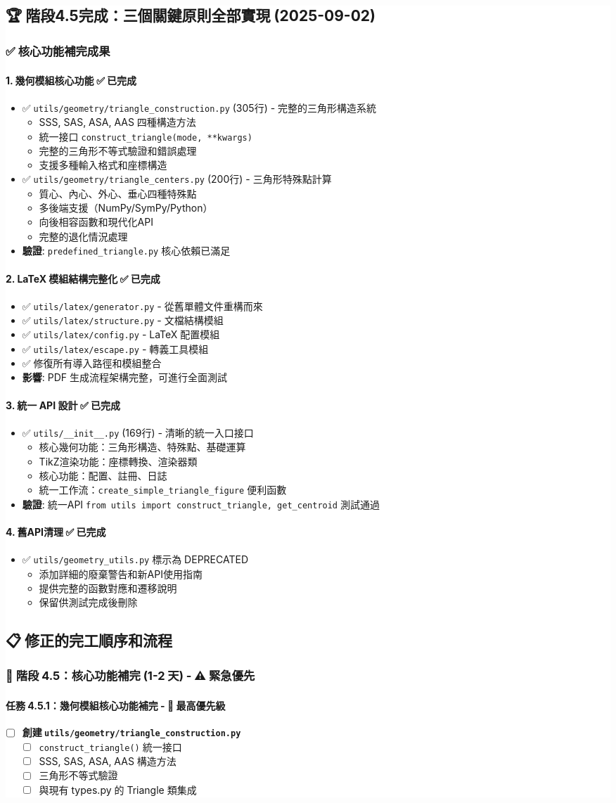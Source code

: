 ## 🏆 **階段4.5完成：三個關鍵原則全部實現** (2025-09-02)

### ✅ **核心功能補完成果**

#### 1. **幾何模組核心功能** ✅ **已完成**
- ✅ `utils/geometry/triangle_construction.py` (305行) - 完整的三角形構造系統
  - SSS, SAS, ASA, AAS 四種構造方法
  - 統一接口 `construct_triangle(mode, **kwargs)`
  - 完整的三角形不等式驗證和錯誤處理
  - 支援多種輸入格式和座標構造
- ✅ `utils/geometry/triangle_centers.py` (200行) - 三角形特殊點計算
  - 質心、內心、外心、垂心四種特殊點
  - 多後端支援（NumPy/SymPy/Python）
  - 向後相容函數和現代化API
  - 完整的退化情況處理
- **驗證**: `predefined_triangle.py` 核心依賴已滿足

#### 2. **LaTeX 模組結構完整化** ✅ **已完成**  
- ✅ `utils/latex/generator.py` - 從舊單體文件重構而來
- ✅ `utils/latex/structure.py` - 文檔結構模組
- ✅ `utils/latex/config.py` - LaTeX 配置模組  
- ✅ `utils/latex/escape.py` - 轉義工具模組
- ✅ 修復所有導入路徑和模組整合
- **影響**: PDF 生成流程架構完整，可進行全面測試

#### 3. **統一 API 設計** ✅ **已完成**
- ✅ `utils/__init__.py` (169行) - 清晰的統一入口接口
  - 核心幾何功能：三角形構造、特殊點、基礎運算
  - TikZ渲染功能：座標轉換、渲染器類
  - 核心功能：配置、註冊、日誌
  - 統一工作流：`create_simple_triangle_figure` 便利函數
- **驗證**: 統一API `from utils import construct_triangle, get_centroid` 測試通過

#### 4. **舊API清理** ✅ **已完成**
- ✅ `utils/geometry_utils.py` 標示為 DEPRECATED
  - 添加詳細的廢棄警告和新API使用指南
  - 提供完整的函數對應和遷移說明
  - 保留供測試完成後刪除

## 📋 **修正的完工順序和流程**

### 🎯 **階段 4.5：核心功能補完** (1-2 天) - ⚠️ **緊急優先**

#### 任務 4.5.1：幾何模組核心功能補完 - 🔴 **最高優先級**
- [ ] **創建 `utils/geometry/triangle_construction.py`**
  - [ ] `construct_triangle()` 統一接口
  - [ ] SSS, SAS, ASA, AAS 構造方法
  - [ ] 三角形不等式驗證
  - [ ] 與現有 types.py 的 Triangle 類集成
